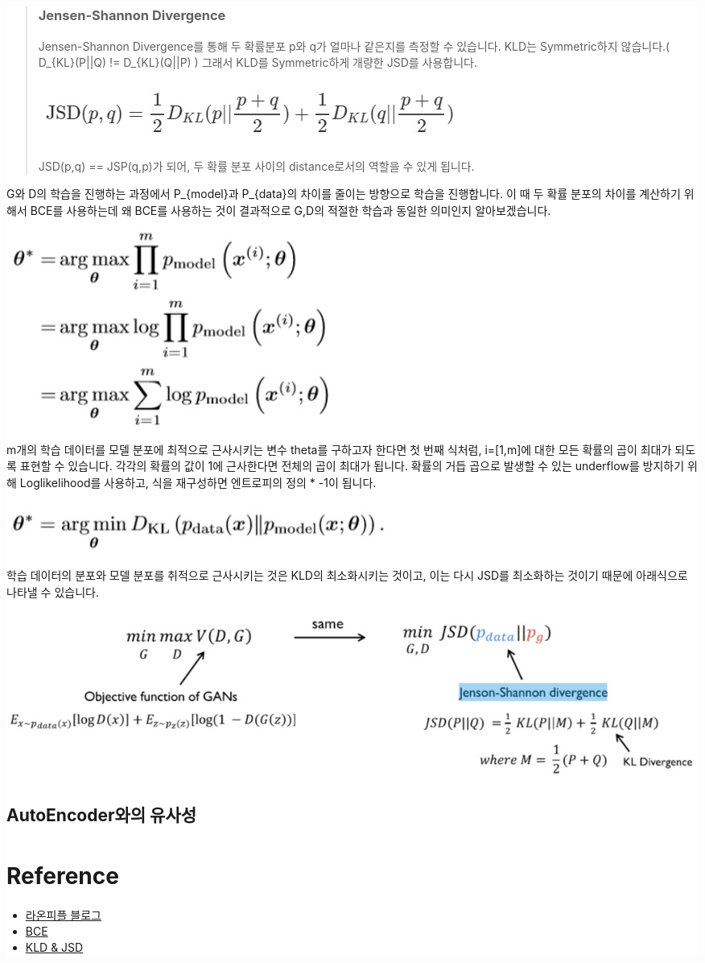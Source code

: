 >  ### Jensen-Shannon Divergence
>
> Jensen-Shannon Divergence를 통해 두 확률분포 p와 q가 얼마나 같은지를 측정할 수 있습니다. KLD는 Symmetric하지 않습니다.( D_{KL}(P||Q) != D_{KL}(Q||P) ) 그래서 KLD를 Symmetric하게 개량한 JSD를 사용합니다.  
>
>  ![gan-14](/assets/images/ml/gan-14.jpg)  
>
>  JSD(p,q) == JSP(q,p)가 되어, 두 확률 분포 사이의 distance로서의 역할을 수 있게 됩니다.  

G와 D의 학습을 진행하는 과정에서 P_{model}과 P_{data}의 차이를 줄이는 방향으로 학습을 진행합니다. 이 때 두 확률 분포의 차이를 계산하기 위해서 BCE를 사용하는데 왜 BCE를 사용하는 것이 결과적으로 G,D의 적절한 학습과 동일한 의미인지 알아보겠습니다.  

![gan-16](/assets/images/ml/gan-16.jpg)  

m개의 학습 데이터를 모델 분포에 최적으로 근사시키는 변수 theta를 구하고자 한다면 첫 번째 식처럼, i=[1,m]에 대한 모든 확률의 곱이 최대가 되도록 표현할 수 있습니다. 각각의 확률의 값이 1에 근사한다면 전체의 곱이 최대가 됩니다. 확률의 거듭 곱으로 발생할 수 있는 underflow를 방지하기 위해 Loglikelihood를 사용하고, 식을 재구성하면 엔트로피의 정의 * -1이 됩니다.  

![gan-17](/assets/images/ml/gan-17.jpg)  

학습 데이터의 분포와 모델 분포를 취적으로 근사시키는 것은 KLD의 최소화시키는 것이고, 이는 다시 JSD를 최소화하는 것이기 때문에 아래식으로 나타낼 수 있습니다.  

![gan-15](/assets/images/ml/gan-15.jpg)  

## AutoEncoder와의 유사성 





# Reference

- [라온피플 블로그](https://blog.naver.com/laonple)
- [BCE](https://curt-park.github.io/2018-09-19/loss-cross-entropy/)
- [KLD & JSD](https://hyeongminlee.github.io/post/prob002_kld_jsd/)